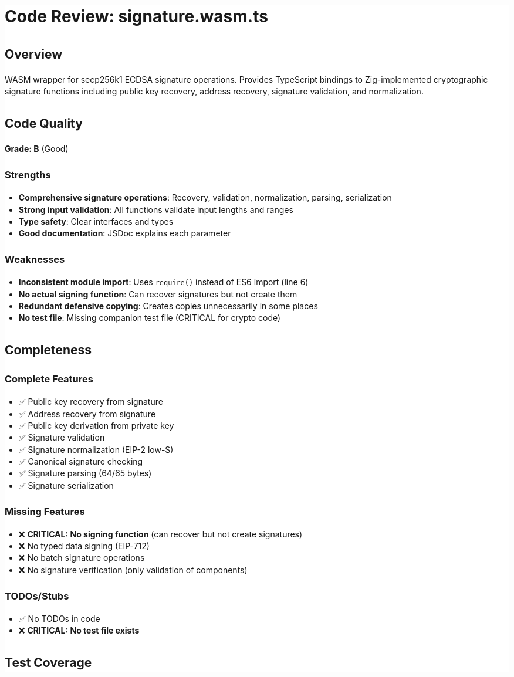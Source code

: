 # Code Review: signature.wasm.ts

## Overview
WASM wrapper for secp256k1 ECDSA signature operations. Provides TypeScript bindings to Zig-implemented cryptographic signature functions including public key recovery, address recovery, signature validation, and normalization.

## Code Quality

**Grade: B** (Good)

### Strengths
- **Comprehensive signature operations**: Recovery, validation, normalization, parsing, serialization
- **Strong input validation**: All functions validate input lengths and ranges
- **Type safety**: Clear interfaces and types
- **Good documentation**: JSDoc explains each parameter

### Weaknesses
- **Inconsistent module import**: Uses `require()` instead of ES6 import (line 6)
- **No actual signing function**: Can recover signatures but not create them
- **Redundant defensive copying**: Creates copies unnecessarily in some places
- **No test file**: Missing companion test file (CRITICAL for crypto code)

## Completeness

### Complete Features
- ✅ Public key recovery from signature
- ✅ Address recovery from signature
- ✅ Public key derivation from private key
- ✅ Signature validation
- ✅ Signature normalization (EIP-2 low-S)
- ✅ Canonical signature checking
- ✅ Signature parsing (64/65 bytes)
- ✅ Signature serialization

### Missing Features
- ❌ **CRITICAL: No signing function** (can recover but not create signatures)
- ❌ No typed data signing (EIP-712)
- ❌ No batch signature operations
- ❌ No signature verification (only validation of components)

### TODOs/Stubs
- ✅ No TODOs in code
- ❌ **CRITICAL: No test file exists**

## Test Coverage
